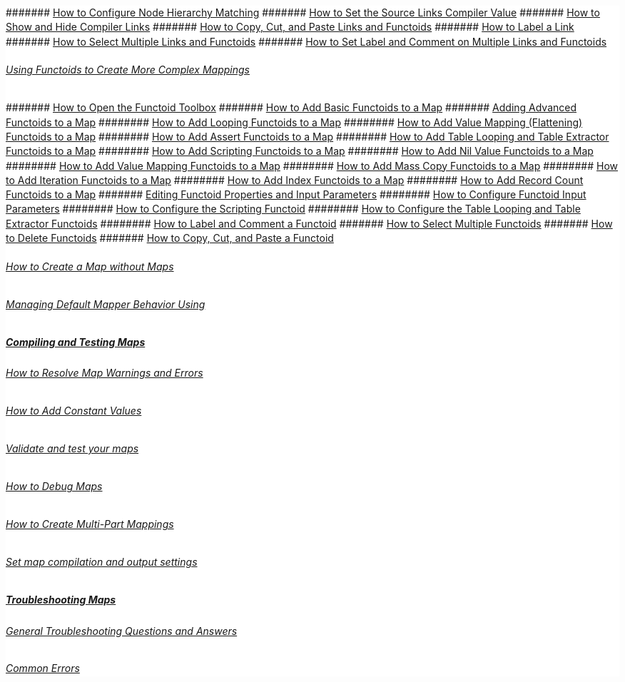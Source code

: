 ####### [How to Configure Node Hierarchy Matching](how-to-configure-node-hierarchy-matching.md)
####### [How to Set the Source Links Compiler Value](how-to-set-the-source-links-compiler-value.md)
####### [How to Show and Hide Compiler Links](how-to-show-and-hide-compiler-links.md)
####### [How to Copy, Cut, and Paste Links and Functoids](how-to-copy-cut-and-paste-links-and-functoids.md)
####### [How to Label a Link](how-to-label-a-link.md)
####### [How to Select Multiple Links and Functoids](how-to-select-multiple-links-and-functoids.md)
####### [How to Set Label and Comment on Multiple Links and Functoids](how-to-set-label-and-comment-on-multiple-links-and-functoids.md)
###### [Using Functoids to Create More Complex Mappings](using-functoids-to-create-more-complex-mappings.md)
####### [How to Open the Functoid Toolbox](how-to-open-the-functoid-toolbox.md)
####### [How to Add Basic Functoids to a Map](how-to-add-basic-functoids-to-a-map.md)
####### [Adding Advanced Functoids to a Map](adding-advanced-functoids-to-a-map.md)
######## [How to Add Looping Functoids to a Map](how-to-add-looping-functoids-to-a-map.md)
######## [How to Add Value Mapping (Flattening) Functoids to a Map](how-to-add-value-mapping-flattening-functoids-to-a-map.md)
######## [How to Add Assert Functoids to a Map](how-to-add-assert-functoids-to-a-map.md)
######## [How to Add Table Looping and Table Extractor Functoids to a Map](how-to-add-table-looping-and-table-extractor-functoids-to-a-map.md)
######## [How to Add Scripting Functoids to a Map](how-to-add-scripting-functoids-to-a-map.md)
######## [How to Add Nil Value Functoids to a Map](how-to-add-nil-value-functoids-to-a-map.md)
######## [How to Add Value Mapping Functoids to a Map](how-to-add-value-mapping-functoids-to-a-map.md)
######## [How to Add Mass Copy Functoids to a Map](how-to-add-mass-copy-functoids-to-a-map.md)
######## [How to Add Iteration Functoids to a Map](how-to-add-iteration-functoids-to-a-map.md)
######## [How to Add Index Functoids to a Map](how-to-add-index-functoids-to-a-map.md)
######## [How to Add Record Count Functoids to a Map](how-to-add-record-count-functoids-to-a-map.md)
####### [Editing Functoid Properties and Input Parameters](editing-functoid-properties-and-input-parameters.md)
######## [How to Configure Functoid Input Parameters](how-to-configure-functoid-input-parameters.md)
######## [How to Configure the Scripting Functoid](how-to-configure-the-scripting-functoid.md)
######## [How to Configure the Table Looping and Table Extractor Functoids](how-to-configure-the-table-looping-and-table-extractor-functoids.md)
######## [How to Label and Comment a Functoid](how-to-label-and-comment-a-functoid.md)
####### [How to Select Multiple Functoids](how-to-select-multiple-functoids.md)
####### [How to Delete Functoids](how-to-delete-functoids.md)
####### [How to Copy, Cut, and Paste a Functoid](how-to-copy-cut-and-paste-a-functoid.md)
###### [How to Create a Map without Maps](how-to-create-a-map-without-maps.md)
###### [Managing Default Mapper Behavior Using <mapsource>](managing-default-mapper-behavior-using-mapsource.md)
##### [Compiling and Testing Maps](compiling-and-testing-maps.md)
###### [How to Resolve Map Warnings and Errors](how-to-resolve-map-warnings-and-errors.md)
###### [How to Add Constant Values](how-to-add-constant-values.md)
###### [Validate and test your maps](how-to-configure-map-validation-and-test-parameters.md)
###### [How to Debug Maps](how-to-debug-maps.md)
###### [How to Create Multi-Part Mappings](how-to-create-multi-part-mappings.md)
###### [Set map compilation and output settings](how-to-specify-xslt-output-settings.md)
##### [Troubleshooting Maps](troubleshooting-maps.md)
###### [General Troubleshooting Questions and Answers](general-troubleshooting-questions-and-answers.md)
###### [Common Errors](common-errors.md)